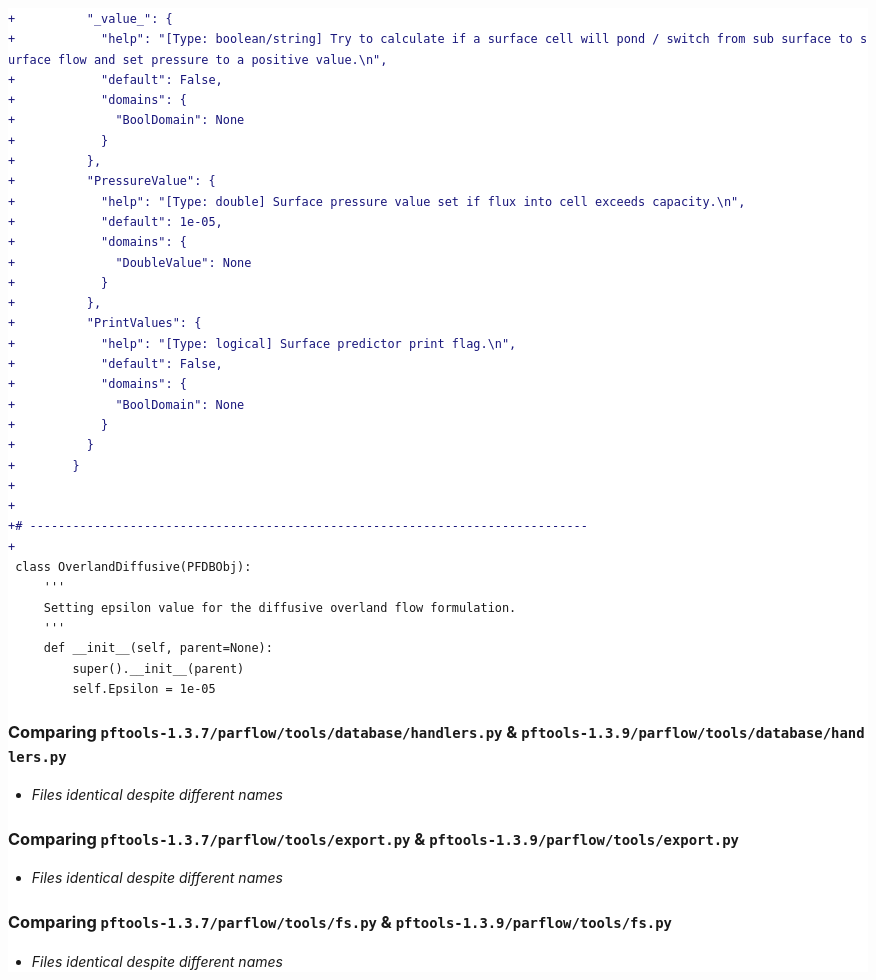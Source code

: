 ```diff
+          "_value_": {
+            "help": "[Type: boolean/string] Try to calculate if a surface cell will pond / switch from sub surface to surface flow and set pressure to a positive value.\n",
+            "default": False,
+            "domains": {
+              "BoolDomain": None
+            }
+          },
+          "PressureValue": {
+            "help": "[Type: double] Surface pressure value set if flux into cell exceeds capacity.\n",
+            "default": 1e-05,
+            "domains": {
+              "DoubleValue": None
+            }
+          },
+          "PrintValues": {
+            "help": "[Type: logical] Surface predictor print flag.\n",
+            "default": False,
+            "domains": {
+              "BoolDomain": None
+            }
+          }
+        }
+
+
+# ------------------------------------------------------------------------------
+
 class OverlandDiffusive(PFDBObj):
     '''
     Setting epsilon value for the diffusive overland flow formulation.
     '''
     def __init__(self, parent=None):
         super().__init__(parent)
         self.Epsilon = 1e-05
```

### Comparing `pftools-1.3.7/parflow/tools/database/handlers.py` & `pftools-1.3.9/parflow/tools/database/handlers.py`

 * *Files identical despite different names*

### Comparing `pftools-1.3.7/parflow/tools/export.py` & `pftools-1.3.9/parflow/tools/export.py`

 * *Files identical despite different names*

### Comparing `pftools-1.3.7/parflow/tools/fs.py` & `pftools-1.3.9/parflow/tools/fs.py`

 * *Files identical despite different names*
